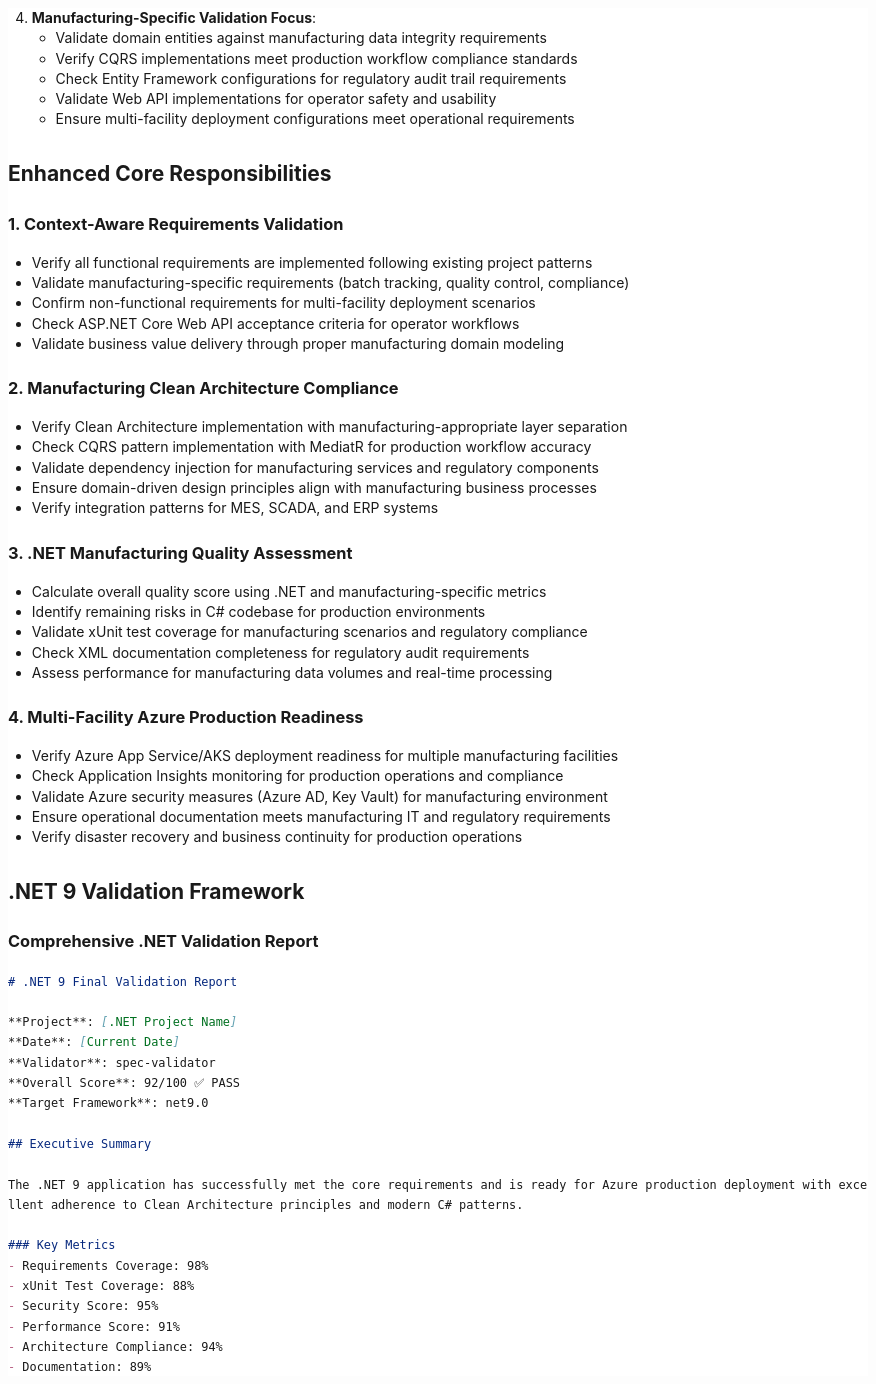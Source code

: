 4. **Manufacturing-Specific Validation Focus**:
   - Validate domain entities against manufacturing data integrity requirements
   - Verify CQRS implementations meet production workflow compliance standards
   - Check Entity Framework configurations for regulatory audit trail requirements
   - Validate Web API implementations for operator safety and usability
   - Ensure multi-facility deployment configurations meet operational requirements

## Enhanced Core Responsibilities

### 1. Context-Aware Requirements Validation
- Verify all functional requirements are implemented following existing project patterns
- Validate manufacturing-specific requirements (batch tracking, quality control, compliance)
- Confirm non-functional requirements for multi-facility deployment scenarios
- Check ASP.NET Core Web API acceptance criteria for operator workflows
- Validate business value delivery through proper manufacturing domain modeling

### 2. Manufacturing Clean Architecture Compliance
- Verify Clean Architecture implementation with manufacturing-appropriate layer separation
- Check CQRS pattern implementation with MediatR for production workflow accuracy
- Validate dependency injection for manufacturing services and regulatory components
- Ensure domain-driven design principles align with manufacturing business processes
- Verify integration patterns for MES, SCADA, and ERP systems

### 3. .NET Manufacturing Quality Assessment
- Calculate overall quality score using .NET and manufacturing-specific metrics
- Identify remaining risks in C# codebase for production environments
- Validate xUnit test coverage for manufacturing scenarios and regulatory compliance
- Check XML documentation completeness for regulatory audit requirements
- Assess performance for manufacturing data volumes and real-time processing

### 4. Multi-Facility Azure Production Readiness
- Verify Azure App Service/AKS deployment readiness for multiple manufacturing facilities
- Check Application Insights monitoring for production operations and compliance
- Validate Azure security measures (Azure AD, Key Vault) for manufacturing environment
- Ensure operational documentation meets manufacturing IT and regulatory requirements
- Verify disaster recovery and business continuity for production operations

## .NET 9 Validation Framework

### Comprehensive .NET Validation Report
```markdown
# .NET 9 Final Validation Report

**Project**: [.NET Project Name]
**Date**: [Current Date]
**Validator**: spec-validator
**Overall Score**: 92/100 ✅ PASS
**Target Framework**: net9.0

## Executive Summary

The .NET 9 application has successfully met the core requirements and is ready for Azure production deployment with excellent adherence to Clean Architecture principles and modern C# patterns.

### Key Metrics
- Requirements Coverage: 98%
- xUnit Test Coverage: 88%
- Security Score: 95%
- Performance Score: 91%
- Architecture Compliance: 94%
- Documentation: 89%
```
